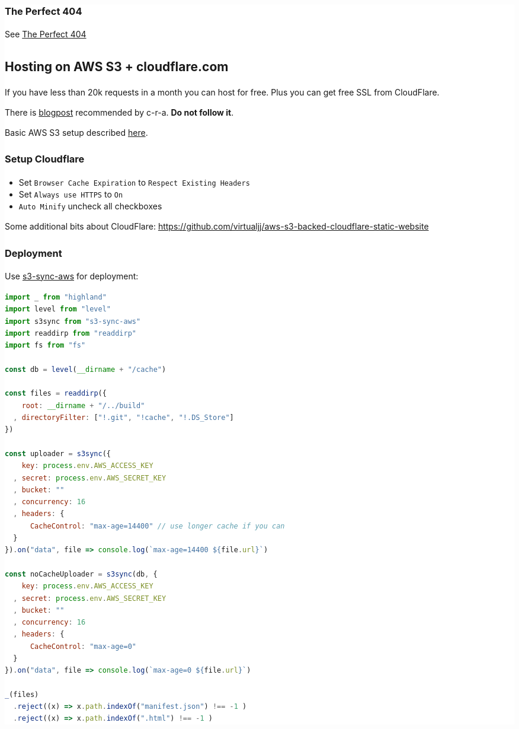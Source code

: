 ### The Perfect 404

See [The Perfect 404](https://alistapart.com/article/perfect404)

## Hosting on AWS S3 + cloudflare.com

If you have less than 20k requests in a month you can host for free. Plus you can get free SSL from CloudFlare.

There is [blogpost](https://medium.com/@omgwtfmarc/deploying-create-react-app-to-s3-or-cloudfront-48dae4ce0af) recommended by c-r-a. **Do not follow it**.

Basic AWS S3 setup described [here](http://docs.aws.amazon.com/AmazonS3/latest/user-guide/static-website-hosting.html).

### Setup Cloudflare

- Set `Browser Cache Expiration` to `Respect Existing Headers`
- Set `Always use HTTPS` to `On`
- `Auto Minify` uncheck all checkboxes

Some additional bits about CloudFlare: https://github.com/virtualjj/aws-s3-backed-cloudflare-static-website

### Deployment

Use [s3-sync-aws](https://www.npmjs.com/package/s3-sync-aws) for deployment:

```js
import _ from "highland"
import level from "level"
import s3sync from "s3-sync-aws"
import readdirp from "readdirp"
import fs from "fs"

const db = level(__dirname + "/cache")

const files = readdirp({
    root: __dirname + "/../build"
  , directoryFilter: ["!.git", "!cache", "!.DS_Store"]
})

const uploader = s3sync({
    key: process.env.AWS_ACCESS_KEY
  , secret: process.env.AWS_SECRET_KEY
  , bucket: ""
  , concurrency: 16
  , headers: {
      CacheControl: "max-age=14400" // use longer cache if you can
  }
}).on("data", file => console.log(`max-age=14400 ${file.url}`)

const noCacheUploader = s3sync(db, {
    key: process.env.AWS_ACCESS_KEY
  , secret: process.env.AWS_SECRET_KEY
  , bucket: ""
  , concurrency: 16
  , headers: {
      CacheControl: "max-age=0"
  }
}).on("data", file => console.log(`max-age=0 ${file.url}`)

_(files)
  .reject((x) => x.path.indexOf("manifest.json") !== -1 )
  .reject((x) => x.path.indexOf(".html") !== -1 )
```